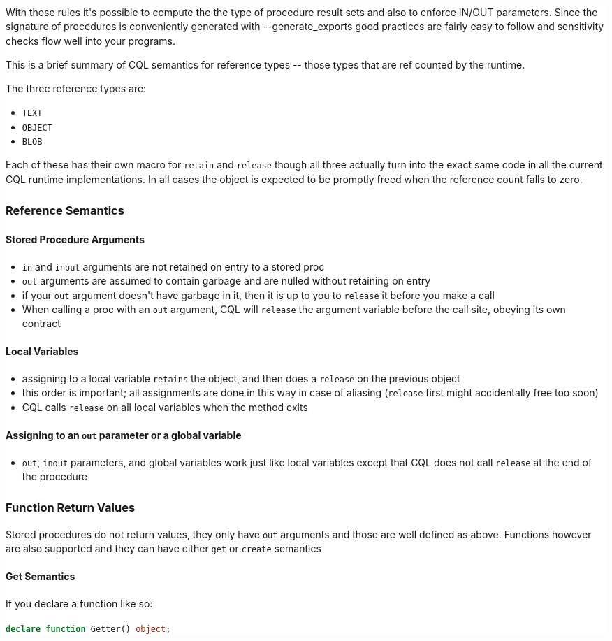 With these rules  it's possible to compute the the type of procedure result sets
and also to enforce IN/OUT parameters.  Since the signature of procedures is
conveniently generated with --generate_exports good practices are fairly easy to
follow and sensitivity checks flow well into your programs.

This is a brief summary of CQL semantics for reference types -- those types that
are ref counted by the runtime.

The three reference types are:

* `TEXT`
* `OBJECT`
* `BLOB`

Each of these has their own macro for `retain` and `release` though all three
actually turn into the exact same code in all the current CQL runtime
implementations.  In all cases the object is expected to be promptly freed when
the reference count falls to zero.

### Reference Semantics

#### Stored Procedure Arguments

* `in` and `inout` arguments are not retained on entry to a stored proc
* `out` arguments are assumed to contain garbage and are nulled without
  retaining on entry
* if your `out` argument doesn't have garbage in it, then it is up to you to
  `release` it before you make a call
* When calling a proc with an `out` argument, CQL will `release` the argument
  variable before the call site, obeying its own contract

#### Local Variables

* assigning to a local variable `retains` the object, and then does a `release`
  on the previous object
* this order is important; all assignments are done in this way in case of
  aliasing (`release` first might accidentally free too soon)
* CQL calls `release` on all local variables when the method exits

#### Assigning to an `out` parameter or a global variable

* `out`, `inout` parameters, and global variables work just like local variables
  except that CQL does not call `release` at the end of the procedure

### Function Return Values

Stored procedures do not return values, they only have `out` arguments and those
are well defined as above.  Functions however are also supported and they can
have either `get` or `create` semantics

#### Get Semantics

If you declare a function like so:

```sql
declare function Getter() object;
```
